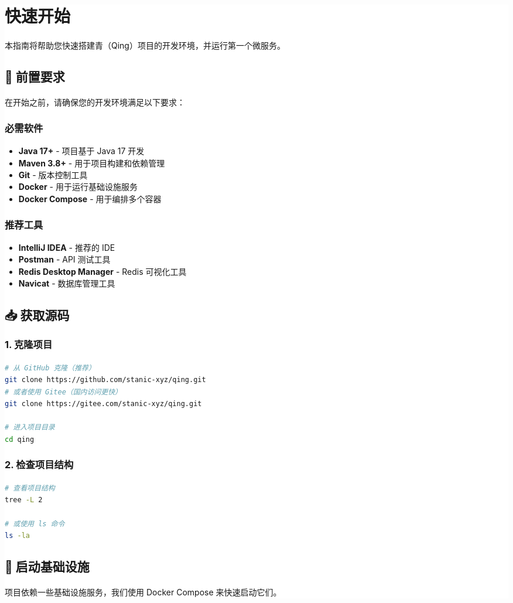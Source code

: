# 快速开始

本指南将帮助您快速搭建青（Qing）项目的开发环境，并运行第一个微服务。

## 🎯 前置要求

在开始之前，请确保您的开发环境满足以下要求：

### 必需软件

- **Java 17+** - 项目基于 Java 17 开发
- **Maven 3.8+** - 用于项目构建和依赖管理
- **Git** - 版本控制工具
- **Docker** - 用于运行基础设施服务
- **Docker Compose** - 用于编排多个容器

### 推荐工具

- **IntelliJ IDEA** - 推荐的 IDE
- **Postman** - API 测试工具
- **Redis Desktop Manager** - Redis 可视化工具
- **Navicat** - 数据库管理工具

## 📥 获取源码

### 1. 克隆项目

```bash
# 从 GitHub 克隆（推荐）
git clone https://github.com/stanic-xyz/qing.git
# 或者使用 Gitee（国内访问更快）
git clone https://gitee.com/stanic-xyz/qing.git

# 进入项目目录
cd qing
```

### 2. 检查项目结构

```bash
# 查看项目结构
tree -L 2

# 或使用 ls 命令
ls -la
```

## 🐳 启动基础设施

项目依赖一些基础设施服务，我们使用 Docker Compose 来快速启动它们。
